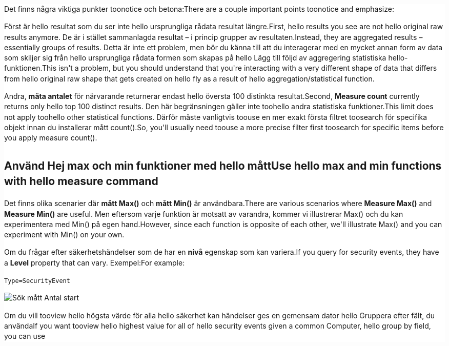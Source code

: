 <span data-ttu-id="b875c-279">Det finns några viktiga punkter toonotice och betona:</span><span class="sxs-lookup"><span data-stu-id="b875c-279">There are a couple important points toonotice and emphasize:</span></span>

<span data-ttu-id="b875c-280">Först är hello resultat som du ser inte hello ursprungliga rådata resultat längre.</span><span class="sxs-lookup"><span data-stu-id="b875c-280">First, hello results you see are not hello original raw results anymore.</span></span> <span data-ttu-id="b875c-281">De är i stället sammanlagda resultat – i princip grupper av resultaten.</span><span class="sxs-lookup"><span data-stu-id="b875c-281">Instead, they are aggregated results – essentially groups of results.</span></span> <span data-ttu-id="b875c-282">Detta är inte ett problem, men bör du känna till att du interagerar med en mycket annan form av data som skiljer sig från hello ursprungliga rådata formen som skapas på hello Lägg till följd av aggregering statistiska hello-funktionen.</span><span class="sxs-lookup"><span data-stu-id="b875c-282">This isn't a problem, but you should understand that you're interacting with a very different shape of data that differs from hello original raw shape that gets created on hello fly as a result of hello aggregation/statistical function.</span></span>

<span data-ttu-id="b875c-283">Andra, **mäta antalet** för närvarande returnerar endast hello översta 100 distinkta resultat.</span><span class="sxs-lookup"><span data-stu-id="b875c-283">Second, **Measure count** currently returns only hello top 100 distinct results.</span></span> <span data-ttu-id="b875c-284">Den här begränsningen gäller inte toohello andra statistiska funktioner.</span><span class="sxs-lookup"><span data-stu-id="b875c-284">This limit does not apply toohello other statistical functions.</span></span> <span data-ttu-id="b875c-285">Därför måste vanligtvis toouse en mer exakt första filtret toosearch för specifika objekt innan du installerar mått count().</span><span class="sxs-lookup"><span data-stu-id="b875c-285">So, you'll usually need toouse a more precise filter first toosearch for specific items before you apply measure count().</span></span>

## <a name="use-hello-max-and-min-functions-with-hello-measure-command"></a><span data-ttu-id="b875c-286">Använd Hej max och min funktioner med hello mått</span><span class="sxs-lookup"><span data-stu-id="b875c-286">Use hello max and min functions with hello measure command</span></span>
<span data-ttu-id="b875c-287">Det finns olika scenarier där **mått Max()** och **mått Min()** är användbara.</span><span class="sxs-lookup"><span data-stu-id="b875c-287">There are various scenarios where **Measure Max()** and **Measure Min()** are useful.</span></span> <span data-ttu-id="b875c-288">Men eftersom varje funktion är motsatt av varandra, kommer vi illustrerar Max() och du kan experimentera med Min() på egen hand.</span><span class="sxs-lookup"><span data-stu-id="b875c-288">However, since each function is opposite of each other, we'll illustrate Max() and you can experiment with Min() on your own.</span></span>

<span data-ttu-id="b875c-289">Om du frågar efter säkerhetshändelser som de har en **nivå** egenskap som kan variera.</span><span class="sxs-lookup"><span data-stu-id="b875c-289">If you query for security events, they have a **Level** property that can vary.</span></span> <span data-ttu-id="b875c-290">Exempel:</span><span class="sxs-lookup"><span data-stu-id="b875c-290">For example:</span></span>

```
Type=SecurityEvent
```

![Sök mått Antal start](./media/log-analytics-log-searches/oms-search-measure-max01.png)

<span data-ttu-id="b875c-292">Om du vill tooview hello högsta värde för alla hello säkerhet kan händelser ges en gemensam dator hello Gruppera efter fält, du använda</span><span class="sxs-lookup"><span data-stu-id="b875c-292">If you want tooview hello highest value for all of hello security events given a common Computer, hello group by field, you can use</span></span>
